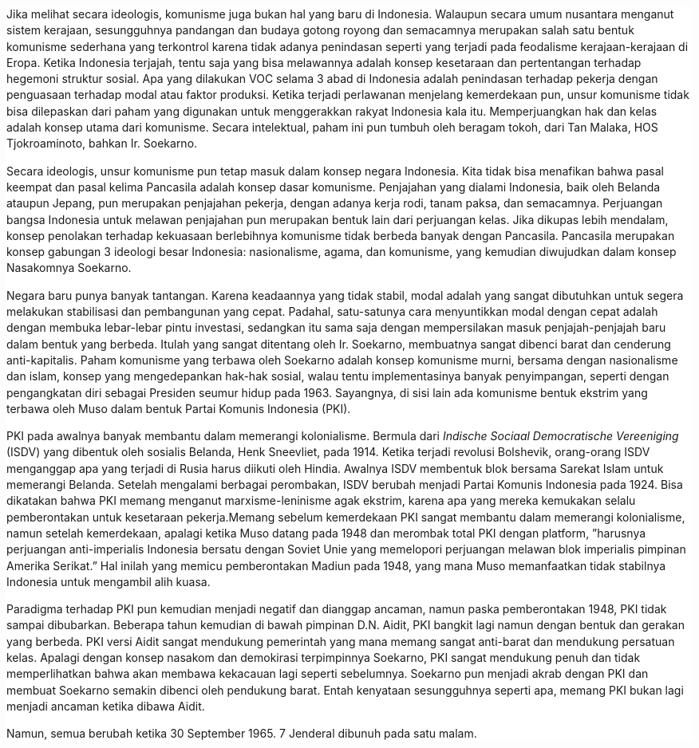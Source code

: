 Jika melihat secara ideologis, komunisme juga bukan hal yang baru di Indonesia. Walaupun secara umum nusantara menganut sistem kerajaan, sesungguhnya pandangan dan budaya gotong royong dan semacamnya merupakan salah satu bentuk komunisme sederhana yang terkontrol karena tidak adanya penindasan seperti yang terjadi pada feodalisme kerajaan-kerajaan di Eropa. Ketika Indonesia terjajah, tentu saja yang bisa melawannya adalah konsep kesetaraan dan pertentangan terhadap hegemoni struktur sosial. Apa yang dilakukan VOC selama 3 abad di Indonesia adalah penindasan terhadap pekerja dengan penguasaan terhadap modal atau faktor produksi. Ketika terjadi perlawanan menjelang kemerdekaan pun, unsur komunisme tidak bisa dilepaskan dari paham yang digunakan untuk menggerakkan rakyat Indonesia kala itu. Memperjuangkan hak dan kelas adalah konsep utama dari komunisme. Secara intelektual, paham ini pun tumbuh oleh beragam tokoh, dari Tan Malaka, HOS Tjokroaminoto, bahkan Ir. Soekarno. 

Secara ideologis, unsur komunisme pun tetap masuk dalam konsep negara Indonesia. Kita tidak bisa menafikan bahwa pasal keempat dan pasal kelima Pancasila adalah konsep dasar komunisme. Penjajahan yang dialami Indonesia, baik oleh Belanda ataupun Jepang, pun merupakan penjajahan pekerja, dengan adanya kerja rodi, tanam paksa, dan semacamnya. Perjuangan bangsa Indonesia untuk melawan penjajahan pun merupakan bentuk lain dari perjuangan kelas. Jika dikupas lebih mendalam, konsep penolakan terhadap kekuasaan berlebihnya komunisme tidak berbeda banyak dengan Pancasila. Pancasila merupakan konsep gabungan 3 ideologi besar Indonesia: nasionalisme, agama, dan komunisme, yang kemudian diwujudkan dalam konsep Nasakomnya Soekarno.

Negara baru punya banyak tantangan. Karena keadaannya yang tidak stabil, modal adalah yang sangat dibutuhkan untuk segera melakukan stabilisasi dan pembangunan yang cepat. Padahal, satu-satunya cara menyuntikkan modal dengan cepat adalah dengan membuka lebar-lebar pintu investasi, sedangkan itu sama saja dengan mempersilakan masuk penjajah-penjajah baru dalam bentuk yang berbeda. Itulah yang sangat ditentang oleh Ir. Soekarno, membuatnya sangat dibenci barat dan cenderung anti-kapitalis. Paham komunisme yang terbawa oleh Soekarno adalah konsep komunisme murni, bersama dengan nasionalisme dan islam, konsep yang mengedepankan hak-hak sosial, walau tentu implementasinya banyak penyimpangan, seperti dengan pengangkatan diri sebagai Presiden seumur hidup pada 1963. Sayangnya, di sisi lain ada komunisme bentuk ekstrim yang terbawa oleh Muso dalam bentuk Partai Komunis Indonesia (PKI).

PKI pada awalnya banyak membantu dalam memerangi kolonialisme. Bermula dari _Indische Sociaal Democratische Vereeniging_ (ISDV) yang dibentuk oleh sosialis Belanda, Henk Sneevliet, pada 1914. Ketika terjadi revolusi Bolshevik, orang-orang ISDV menganggap apa yang terjadi di Rusia harus diikuti oleh Hindia. Awalnya ISDV membentuk blok bersama Sarekat Islam untuk memerangi Belanda. Setelah mengalami berbagai perombakan, ISDV berubah menjadi Partai Komunis Indonesia pada 1924. Bisa dikatakan bahwa PKI memang menganut marxisme-leninisme agak ekstrim, karena apa yang mereka kemukakan selalu pemberontakan untuk kesetaraan pekerja.Memang sebelum kemerdekaan PKI sangat membantu dalam memerangi kolonialisme, namun setelah kemerdekaan, apalagi ketika Muso datang pada 1948 dan merombak total PKI dengan platform, ”harusnya perjuangan anti-imperialis Indonesia bersatu dengan Soviet Unie yang memelopori perjuangan melawan blok imperialis pimpinan Amerika Serikat.” Hal inilah yang memicu pemberontakan Madiun pada 1948, yang mana Muso memanfaatkan tidak stabilnya Indonesia untuk mengambil alih kuasa. 

Paradigma terhadap PKI pun kemudian menjadi negatif dan dianggap ancaman, namun paska pemberontakan 1948, PKI tidak sampai dibubarkan. Beberapa tahun kemudian di bawah pimpinan D.N. Aidit, PKI bangkit lagi namun dengan bentuk dan gerakan yang berbeda. PKI versi Aidit sangat mendukung pemerintah yang mana memang sangat anti-barat dan mendukung persatuan kelas. Apalagi dengan konsep nasakom dan demokirasi terpimpinnya Soekarno, PKI sangat mendukung penuh dan tidak memperlihatkan bahwa akan membawa kekacauan lagi seperti sebelumnya. Soekarno pun menjadi akrab dengan PKI dan membuat Soekarno semakin dibenci oleh pendukung barat. Entah kenyataan sesungguhnya seperti apa, memang PKI bukan lagi menjadi ancaman ketika dibawa Aidit.

Namun, semua berubah ketika 30 September 1965. 7 Jenderal dibunuh pada satu malam.
